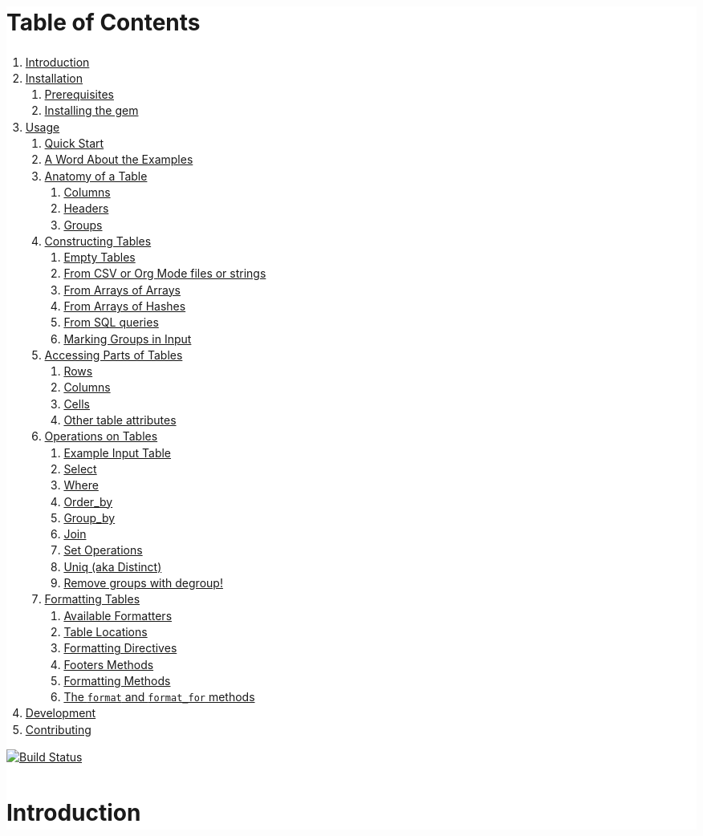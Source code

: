 
# Table of Contents

1.  [Introduction](#org23d768e)
2.  [Installation](#org8d90fdf)
    1.  [Prerequisites](#org26d2aee)
    2.  [Installing the gem](#orga19109b)
3.  [Usage](#org0b5ecd8)
    1.  [Quick Start](#org199fc3a)
    2.  [A Word About the Examples](#org1e51988)
    3.  [Anatomy of a Table](#org7d48b5d)
        1.  [Columns](#org4a6c98f)
        2.  [Headers](#org37bbf47)
        3.  [Groups](#org1c03cc1)
    4.  [Constructing Tables](#orgbf0e735)
        1.  [Empty Tables](#org80c41f5)
        2.  [From CSV or Org Mode files or strings](#org681a599)
        3.  [From Arrays of Arrays](#org4f683cf)
        4.  [From Arrays of Hashes](#org7980800)
        5.  [From SQL queries](#orgdab2ec1)
        6.  [Marking Groups in Input](#orgeb97e36)
    5.  [Accessing Parts of Tables](#orgf9cb237)
        1.  [Rows](#org4453cea)
        2.  [Columns](#org8a6dd85)
        3.  [Cells](#orgcc87a8b)
        4.  [Other table attributes](#org4a41de4)
    6.  [Operations on Tables](#org731fd13)
        1.  [Example Input Table](#orga96ca08)
        2.  [Select](#orga0c49b3)
        3.  [Where](#orge185ad7)
        4.  [Order\_by](#org57f51d1)
        5.  [Group\_by](#org1ee0a85)
        6.  [Join](#org6432f26)
        7.  [Set Operations](#org7d2857d)
        8.  [Uniq (aka Distinct)](#org073a8b5)
        9.  [Remove groups with degroup!](#orgd147303)
    7.  [Formatting Tables](#org9f4d633)
        1.  [Available Formatters](#orgb7b2335)
        2.  [Table Locations](#org4db9ae4)
        3.  [Formatting Directives](#orgd2128a3)
        4.  [Footers Methods](#org947e8a4)
        5.  [Formatting Methods](#orgcef241a)
        6.  [The `format` and `format_for` methods](#org7b25866)
4.  [Development](#org62e325b)
5.  [Contributing](#orgf51a2c9)

[![Build Status](https://travis-ci.org/ddoherty03/fat_table.svg?branch=v0.2.7)](https://travis-ci.org/ddoherty03/fat_table)

<a id="org23d768e"></a>

# Introduction
